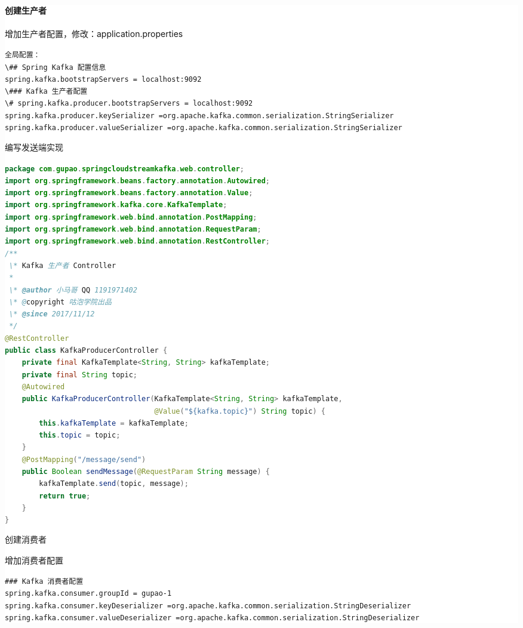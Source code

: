 #### 创建生产者

增加生产者配置，修改：application.properties

```properties
全局配置：
\## Spring Kafka 配置信息
spring.kafka.bootstrapServers = localhost:9092
\### Kafka 生产者配置
\# spring.kafka.producer.bootstrapServers = localhost:9092
spring.kafka.producer.keySerializer =org.apache.kafka.common.serialization.StringSerializer
spring.kafka.producer.valueSerializer =org.apache.kafka.common.serialization.StringSerializer
```

编写发送端实现

```java
package com.gupao.springcloudstreamkafka.web.controller;
import org.springframework.beans.factory.annotation.Autowired;
import org.springframework.beans.factory.annotation.Value;
import org.springframework.kafka.core.KafkaTemplate;
import org.springframework.web.bind.annotation.PostMapping;
import org.springframework.web.bind.annotation.RequestParam;
import org.springframework.web.bind.annotation.RestController;
/**
 \* Kafka 生产者 Controller
 *
 \* @author 小马哥 QQ 1191971402
 \* @copyright 咕泡学院出品
 \* @since 2017/11/12
 */
@RestController
public class KafkaProducerController {
    private final KafkaTemplate<String, String> kafkaTemplate;
    private final String topic;
    @Autowired
    public KafkaProducerController(KafkaTemplate<String, String> kafkaTemplate,
                                   @Value("${kafka.topic}") String topic) {
        this.kafkaTemplate = kafkaTemplate;
        this.topic = topic;
    }
    @PostMapping("/message/send")
    public Boolean sendMessage(@RequestParam String message) {
        kafkaTemplate.send(topic, message);
        return true;
    }
}
```

创建消费者

增加消费者配置

```properties
### Kafka 消费者配置
spring.kafka.consumer.groupId = gupao-1
spring.kafka.consumer.keyDeserializer =org.apache.kafka.common.serialization.StringDeserializer
spring.kafka.consumer.valueDeserializer =org.apache.kafka.common.serialization.StringDeserializer
```
